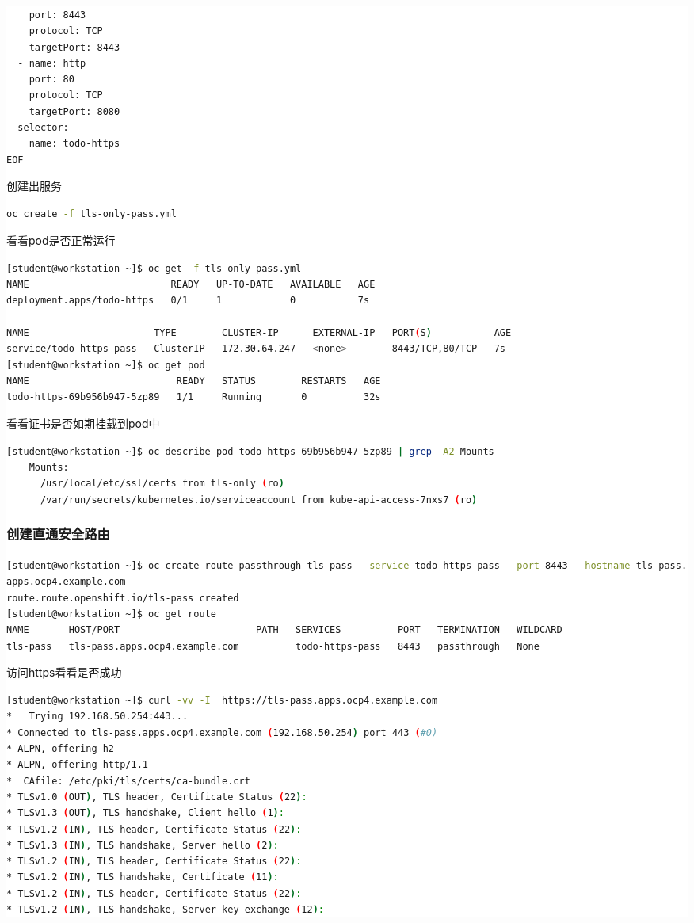 ```bash
    port: 8443
    protocol: TCP
    targetPort: 8443
  - name: http
    port: 80
    protocol: TCP
    targetPort: 8080
  selector:
    name: todo-https
EOF
```

创建出服务

```bash
oc create -f tls-only-pass.yml
```

看看pod是否正常运行

```bash
[student@workstation ~]$ oc get -f tls-only-pass.yml
NAME                         READY   UP-TO-DATE   AVAILABLE   AGE
deployment.apps/todo-https   0/1     1            0           7s

NAME                      TYPE        CLUSTER-IP      EXTERNAL-IP   PORT(S)           AGE
service/todo-https-pass   ClusterIP   172.30.64.247   <none>        8443/TCP,80/TCP   7s
[student@workstation ~]$ oc get pod
NAME                          READY   STATUS        RESTARTS   AGE
todo-https-69b956b947-5zp89   1/1     Running       0          32s
```

看看证书是否如期挂载到pod中

```bash
[student@workstation ~]$ oc describe pod todo-https-69b956b947-5zp89 | grep -A2 Mounts
    Mounts:
      /usr/local/etc/ssl/certs from tls-only (ro)
      /var/run/secrets/kubernetes.io/serviceaccount from kube-api-access-7nxs7 (ro)
```

### 创建直通安全路由

```bash
[student@workstation ~]$ oc create route passthrough tls-pass --service todo-https-pass --port 8443 --hostname tls-pass.apps.ocp4.example.com
route.route.openshift.io/tls-pass created
[student@workstation ~]$ oc get route
NAME       HOST/PORT                        PATH   SERVICES          PORT   TERMINATION   WILDCARD
tls-pass   tls-pass.apps.ocp4.example.com          todo-https-pass   8443   passthrough   None
```

访问https看看是否成功

```bash
[student@workstation ~]$ curl -vv -I  https://tls-pass.apps.ocp4.example.com
*   Trying 192.168.50.254:443...
* Connected to tls-pass.apps.ocp4.example.com (192.168.50.254) port 443 (#0)
* ALPN, offering h2
* ALPN, offering http/1.1
*  CAfile: /etc/pki/tls/certs/ca-bundle.crt
* TLSv1.0 (OUT), TLS header, Certificate Status (22):
* TLSv1.3 (OUT), TLS handshake, Client hello (1):
* TLSv1.2 (IN), TLS header, Certificate Status (22):
* TLSv1.3 (IN), TLS handshake, Server hello (2):
* TLSv1.2 (IN), TLS header, Certificate Status (22):
* TLSv1.2 (IN), TLS handshake, Certificate (11):
* TLSv1.2 (IN), TLS header, Certificate Status (22):
* TLSv1.2 (IN), TLS handshake, Server key exchange (12):
```